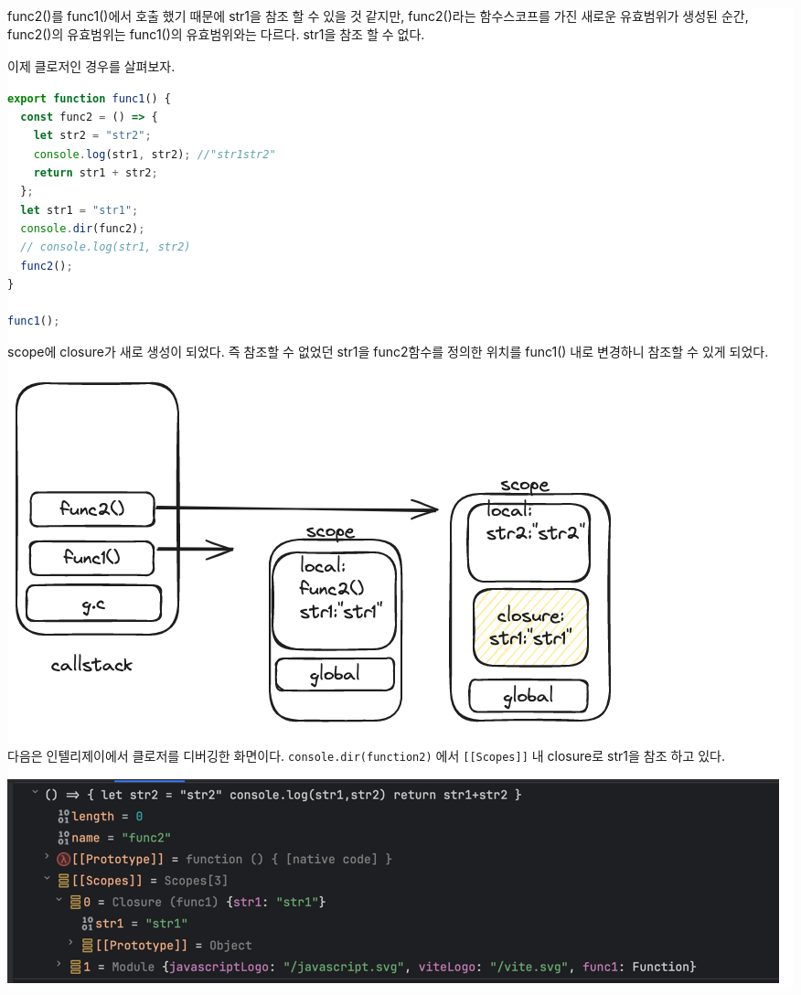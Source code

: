 func2()를 func1()에서 호출 했기 때문에 str1을 참조 할 수 있을 것 같지만, func2()라는 함수스코프를 가진 새로운 유효범위가 생성된 순간, func2()의
유효범위는 func1()의 유효범위와는 다르다. str1을 참조 할 수 없다.

이제 클로저인 경우를 살펴보자.

```javascript
export function func1() {
  const func2 = () => {
    let str2 = "str2";
    console.log(str1, str2); //"str1str2"
    return str1 + str2;
  };
  let str1 = "str1";
  console.dir(func2);
  // console.log(str1, str2)
  func2();
}

func1();
```

scope에 closure가 새로 생성이 되었다. 즉 참조할 수 없었던 str1을 func2함수를 정의한 위치를 func1() 내로 변경하니 참조할 수 있게 되었다.

![img.png](../images/closure_2.png)

다음은 인텔리제이에서 클로저를 디버깅한 화면이다. `console.dir(function2)` 에서 `[[Scopes]]` 내 closure로 str1을 참조 하고 있다.

![intellij_closure_debugger](../images/closure_intellij_debugger.png)
